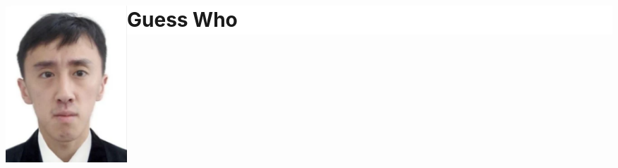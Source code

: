 <img src="images/Game/01.png" width="20%" style="float:left">
<iframe src='https://directpoll.com/r?XDbzPBdJ3jcxVhTFFOfHRLaYBHDVuifP7ohPwOZ9R0mImDtXD'></iframe>

# Guess Who 